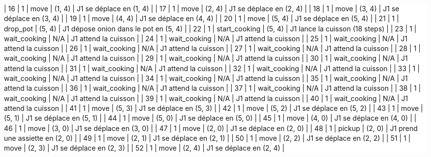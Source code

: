 |  16 | 1      | move         | (1, 4)   | J1 se déplace en (1, 4) |
|  17 | 1      | move         | (2, 4)   | J1 se déplace en (2, 4) |
|  18 | 1      | move         | (3, 4)   | J1 se déplace en (3, 4) |
|  19 | 1      | move         | (4, 4)   | J1 se déplace en (4, 4) |
|  20 | 1      | move         | (5, 4)   | J1 se déplace en (5, 4) |
|  21 | 1      | drop_pot     | (5, 4)   | J1 dépose onion dans le pot en (5, 4) |
|  22 | 1      | start_cooking | (5, 4)   | J1 lance la cuisson (18 steps) |
|  23 | 1      | wait_cooking | N/A      | J1 attend la cuisson |
|  24 | 1      | wait_cooking | N/A      | J1 attend la cuisson |
|  25 | 1      | wait_cooking | N/A      | J1 attend la cuisson |
|  26 | 1      | wait_cooking | N/A      | J1 attend la cuisson |
|  27 | 1      | wait_cooking | N/A      | J1 attend la cuisson |
|  28 | 1      | wait_cooking | N/A      | J1 attend la cuisson |
|  29 | 1      | wait_cooking | N/A      | J1 attend la cuisson |
|  30 | 1      | wait_cooking | N/A      | J1 attend la cuisson |
|  31 | 1      | wait_cooking | N/A      | J1 attend la cuisson |
|  32 | 1      | wait_cooking | N/A      | J1 attend la cuisson |
|  33 | 1      | wait_cooking | N/A      | J1 attend la cuisson |
|  34 | 1      | wait_cooking | N/A      | J1 attend la cuisson |
|  35 | 1      | wait_cooking | N/A      | J1 attend la cuisson |
|  36 | 1      | wait_cooking | N/A      | J1 attend la cuisson |
|  37 | 1      | wait_cooking | N/A      | J1 attend la cuisson |
|  38 | 1      | wait_cooking | N/A      | J1 attend la cuisson |
|  39 | 1      | wait_cooking | N/A      | J1 attend la cuisson |
|  40 | 1      | wait_cooking | N/A      | J1 attend la cuisson |
|  41 | 1      | move         | (5, 3)   | J1 se déplace en (5, 3) |
|  42 | 1      | move         | (5, 2)   | J1 se déplace en (5, 2) |
|  43 | 1      | move         | (5, 1)   | J1 se déplace en (5, 1) |
|  44 | 1      | move         | (5, 0)   | J1 se déplace en (5, 0) |
|  45 | 1      | move         | (4, 0)   | J1 se déplace en (4, 0) |
|  46 | 1      | move         | (3, 0)   | J1 se déplace en (3, 0) |
|  47 | 1      | move         | (2, 0)   | J1 se déplace en (2, 0) |
|  48 | 1      | pickup       | (2, 0)   | J1 prend une assiette en (2, 0) |
|  49 | 1      | move         | (2, 1)   | J1 se déplace en (2, 1) |
|  50 | 1      | move         | (2, 2)   | J1 se déplace en (2, 2) |
|  51 | 1      | move         | (2, 3)   | J1 se déplace en (2, 3) |
|  52 | 1      | move         | (2, 4)   | J1 se déplace en (2, 4) |